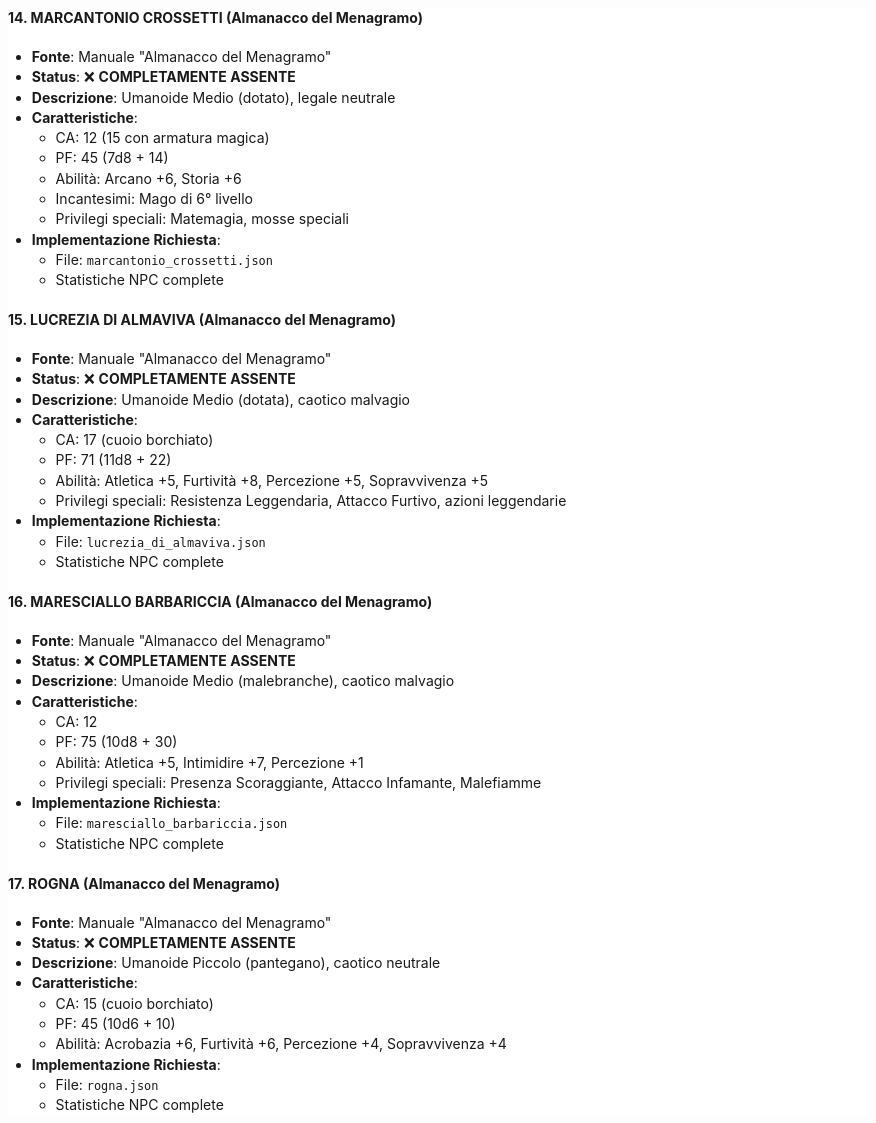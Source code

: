 #### 14. **MARCANTONIO CROSSETTI** (Almanacco del Menagramo)
- **Fonte**: Manuale "Almanacco del Menagramo"
- **Status**: ❌ **COMPLETAMENTE ASSENTE**
- **Descrizione**: Umanoide Medio (dotato), legale neutrale
- **Caratteristiche**:
  - CA: 12 (15 con armatura magica)
  - PF: 45 (7d8 + 14)
  - Abilità: Arcano +6, Storia +6
  - Incantesimi: Mago di 6° livello
  - Privilegi speciali: Matemagia, mosse speciali
- **Implementazione Richiesta**:
  - File: `marcantonio_crossetti.json`
  - Statistiche NPC complete

#### 15. **LUCREZIA DI ALMAVIVA** (Almanacco del Menagramo)
- **Fonte**: Manuale "Almanacco del Menagramo"
- **Status**: ❌ **COMPLETAMENTE ASSENTE**
- **Descrizione**: Umanoide Medio (dotata), caotico malvagio
- **Caratteristiche**:
  - CA: 17 (cuoio borchiato)
  - PF: 71 (11d8 + 22)
  - Abilità: Atletica +5, Furtività +8, Percezione +5, Sopravvivenza +5
  - Privilegi speciali: Resistenza Leggendaria, Attacco Furtivo, azioni leggendarie
- **Implementazione Richiesta**:
  - File: `lucrezia_di_almaviva.json`
  - Statistiche NPC complete

#### 16. **MARESCIALLO BARBARICCIA** (Almanacco del Menagramo)
- **Fonte**: Manuale "Almanacco del Menagramo"
- **Status**: ❌ **COMPLETAMENTE ASSENTE**
- **Descrizione**: Umanoide Medio (malebranche), caotico malvagio
- **Caratteristiche**:
  - CA: 12
  - PF: 75 (10d8 + 30)
  - Abilità: Atletica +5, Intimidire +7, Percezione +1
  - Privilegi speciali: Presenza Scoraggiante, Attacco Infamante, Malefiamme
- **Implementazione Richiesta**:
  - File: `maresciallo_barbariccia.json`
  - Statistiche NPC complete

#### 17. **ROGNA** (Almanacco del Menagramo)
- **Fonte**: Manuale "Almanacco del Menagramo"
- **Status**: ❌ **COMPLETAMENTE ASSENTE**
- **Descrizione**: Umanoide Piccolo (pantegano), caotico neutrale
- **Caratteristiche**:
  - CA: 15 (cuoio borchiato)
  - PF: 45 (10d6 + 10)
  - Abilità: Acrobazia +6, Furtività +6, Percezione +4, Sopravvivenza +4
- **Implementazione Richiesta**:
  - File: `rogna.json`
  - Statistiche NPC complete
